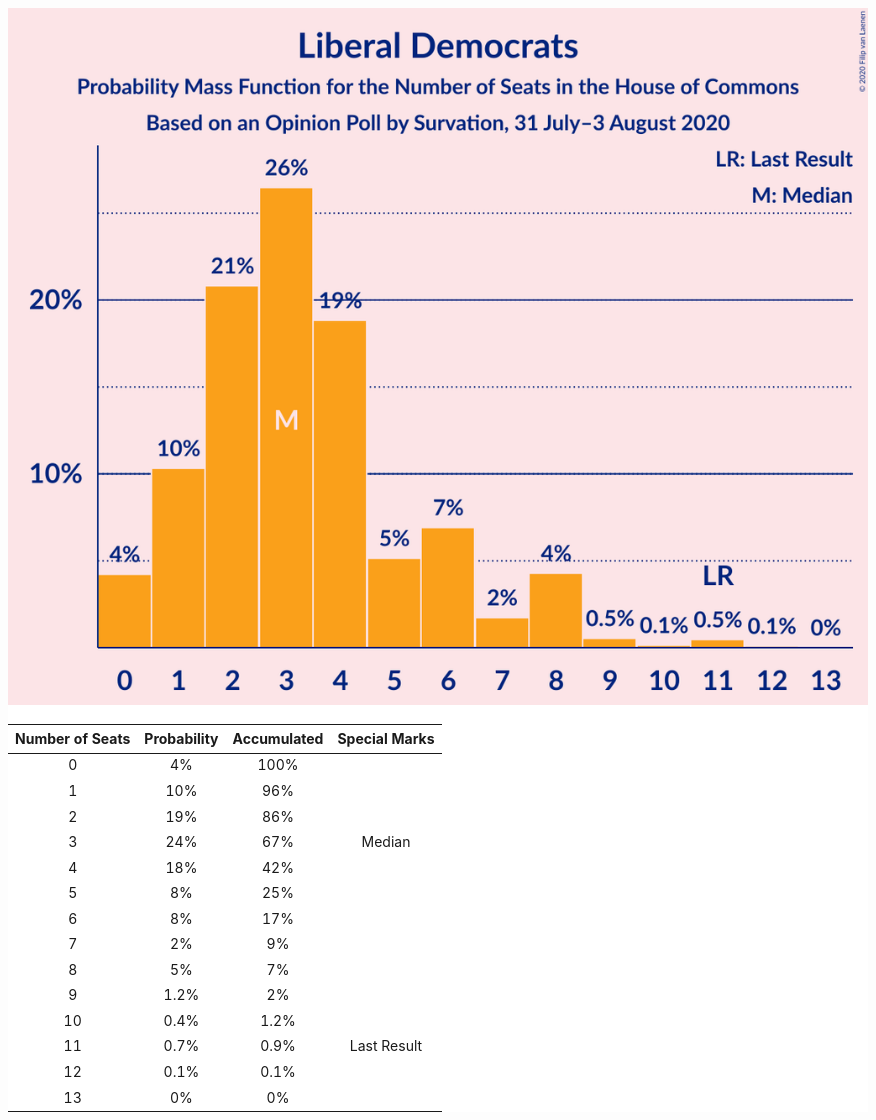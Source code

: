 ![Graph with seats probability mass function not yet produced](2020-08-03-Survation-seats-pmf-liberaldemocrats.png "Seats Probability Mass Function")

| Number of Seats | Probability | Accumulated | Special Marks |
|:---------------:|:-----------:|:-----------:|:-------------:|
| 0 | 4% | 100% |  |
| 1 | 10% | 96% |  |
| 2 | 19% | 86% |  |
| 3 | 24% | 67% | Median |
| 4 | 18% | 42% |  |
| 5 | 8% | 25% |  |
| 6 | 8% | 17% |  |
| 7 | 2% | 9% |  |
| 8 | 5% | 7% |  |
| 9 | 1.2% | 2% |  |
| 10 | 0.4% | 1.2% |  |
| 11 | 0.7% | 0.9% | Last Result |
| 12 | 0.1% | 0.1% |  |
| 13 | 0% | 0% |  |
